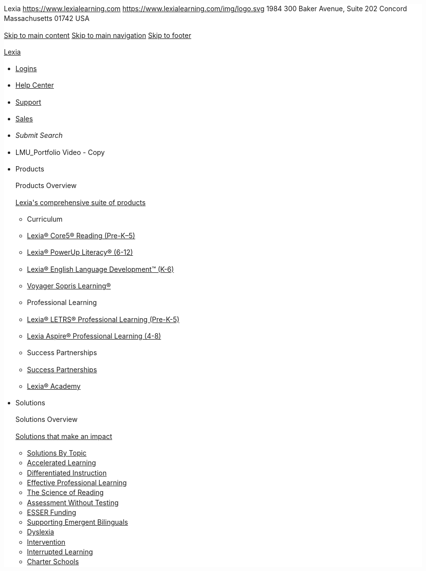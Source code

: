 Lexia https://www.lexialearning.com https://www.lexialearning.com/img/logo.svg 1984 300 Baker Avenue, Suite 202 Concord Massachusetts 01742 USA

[Skip to main content](#main-content) [Skip to main navigation](#main-nav) [Skip to footer](#footer)

[Lexia](https://www.lexialearning.com/)

* [Logins](https://www.lexialearning.com/logins)
* [Help Center](https://help.lexialearning.com/)
* [Support](https://help.lexialearning.com/s/contact)
* [Sales](https://www.lexialearning.com/company/contact-sales)
*   _Submit Search_
    

* LMU\_Portfolio Video - Copy
* Products 
    
    Products Overview
    
    [Lexia's comprehensive suite of products](https://www.lexialearning.com/products/) 
    
    * Curriculum
    * [Lexia® Core5® Reading (Pre-K–5)](https://www.lexialearning.com/core5)
    * [Lexia® PowerUp Literacy® (6-12)](https://www.lexialearning.com/powerup)
    * [Lexia® English Language Development™ (K-6)](https://www.lexialearning.com/lexia-english)
    * [Voyager Sopris Learning®](https://www.voyagersopris.com/)
    
    * Professional Learning
    * [Lexia® LETRS® Professional Learning (Pre-K-5)](https://www.lexialearning.com/letrs)
    * [Lexia Aspire® Professional Learning (4-8)](https://www.lexialearning.com/aspire)
    
    * Success Partnerships
    * [Success Partnerships](https://www.lexialearning.com/success-partnerships)
    * [Lexia® Academy](https://www.lexialearning.com/success-partnerships)
    
* Solutions 
    
    Solutions Overview
    
    [Solutions that make an impact](https://www.lexialearning.com/solutions/) 
    
    * [Solutions By Topic](https://www.lexialearning.com/solutions/solutions-by-topic/)
    * [Accelerated Learning](https://www.lexialearning.com/solutions/solutions-by-topic/accelerated-learning)
    * [Differentiated Instruction](https://www.lexialearning.com/solutions/solutions-by-topic/differentiated-instruction)
    * [Effective Professional Learning](https://www.lexialearning.com/solutions/solutions-by-topic/professional-learning)
    * [The Science of Reading](https://www.lexialearning.com/solutions/solutions-by-topic/science-of-reading)
    * [Assessment Without Testing](https://www.lexialearning.com/solutions/solutions-by-topic/assessment-without-testing)
    * [ESSER Funding](https://www.lexialearning.com/solutions/solutions-by-topic/esser-funding)
    * [Supporting Emergent Bilinguals](https://www.lexialearning.com/solutions/solutions-by-topic/supporting-emergent-bilinguals)
    * [Dyslexia](https://www.lexialearning.com/solutions/solutions-by-topic/dyslexia)
    * [Intervention](https://www.lexialearning.com/solutions/solutions-by-topic/intervention)
    * [Interrupted Learning](https://www.lexialearning.com/solutions/solutions-by-topic/interrupted-learning)
    * [Charter Schools](https://www.lexialearning.com/solutions/solutions-by-topic/charter-schools)
    
